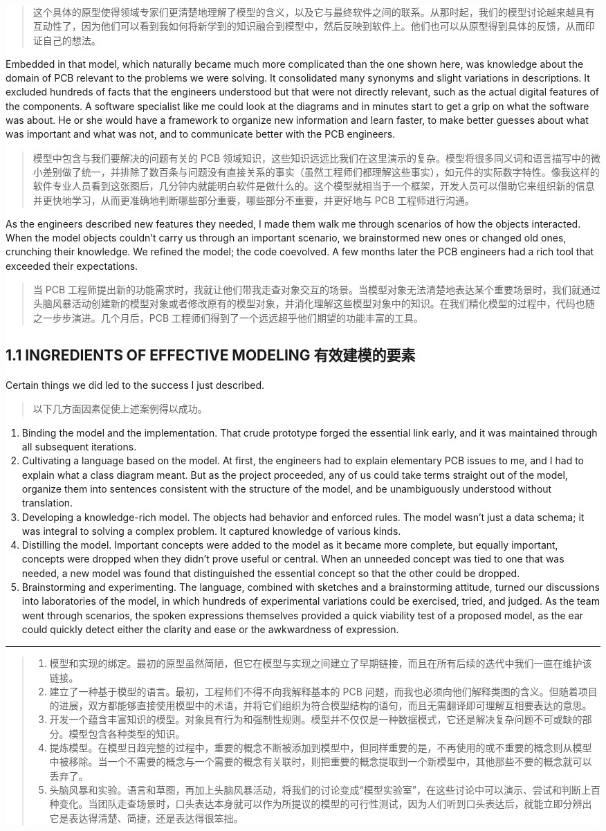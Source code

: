 > 这个具体的原型使得领域专家们更清楚地理解了模型的含义，以及它与最终软件之间的联系。从那时起，我们的模型讨论越来越具有互动性了，因为他们可以看到我如何将新学到的知识融合到模型中，然后反映到软件上。他们也可以从原型得到具体的反馈，从而印证自己的想法。

Embedded in that model, which naturally became much more complicated than the one shown here, was knowledge about the domain of PCB relevant to the problems we were solving. It consolidated many synonyms and slight variations in descriptions. It excluded hundreds of facts that the engineers understood but that were not directly relevant, such as the actual digital features of the components. A software specialist like me could look at the diagrams and in minutes start to get a grip on what the software was about. He or she would have a framework to organize new information and learn faster, to make better guesses about what was important and what was not, and to communicate better with the PCB engineers.

> 模型中包含与我们要解决的问题有关的 PCB 领域知识，这些知识远远比我们在这里演示的复杂。模型将很多同义词和语言描写中的微小差别做了统一，并排除了数百条与问题没有直接关系的事实（虽然工程师们都理解这些事实），如元件的实际数字特性。像我这样的软件专业人员看到这张图后，几分钟内就能明白软件是做什么的。这个模型就相当于一个框架，开发人员可以借助它来组织新的信息并更快地学习，从而更准确地判断哪些部分重要，哪些部分不重要，并更好地与 PCB 工程师进行沟通。

As the engineers described new features they needed, I made them walk me through scenarios of how the objects interacted. When the model objects couldn’t carry us through an important scenario, we brainstormed new ones or changed old ones, crunching their knowledge. We refined the model; the code coevolved. A few months later the PCB engineers had a rich tool that exceeded their expectations.

> 当 PCB 工程师提出新的功能需求时，我就让他们带我走查对象交互的场景。当模型对象无法清楚地表达某个重要场景时，我们就通过头脑风暴活动创建新的模型对象或者修改原有的模型对象，并消化理解这些模型对象中的知识。在我们精化模型的过程中，代码也随之一步步演进。几个月后，PCB 工程师们得到了一个远远超乎他们期望的功能丰富的工具。

## 1.1 INGREDIENTS OF EFFECTIVE MODELING 有效建模的要素

Certain things we did led to the success I just described.

> 以下几方面因素促使上述案例得以成功。

1. Binding the model and the implementation. That crude prototype forged the essential link early, and it was maintained through all subsequent iterations.
2. Cultivating a language based on the model. At first, the engineers had to explain elementary PCB issues to me, and I had to explain what a class diagram meant. But as the project proceeded, any of us could take terms straight out of the model, organize them into sentences consistent with the structure of the model, and be unambiguously understood without translation.
3. Developing a knowledge-rich model. The objects had behavior and enforced rules. The model wasn’t just a data schema; it was integral to solving a complex problem. It captured knowledge of various kinds.
4. Distilling the model. Important concepts were added to the model as it became more complete, but equally important, concepts were dropped when they didn’t prove useful or central. When an unneeded concept was tied to one that was needed, a new model was found that distinguished the essential concept so that the other could be dropped.
5. Brainstorming and experimenting. The language, combined with sketches and a brainstorming attitude, turned our discussions into laboratories of the model, in which hundreds of experimental variations could be exercised, tried, and judged. As the team went through scenarios, the spoken expressions themselves provided a quick viability test of a proposed model, as the ear could quickly detect either the clarity and ease or the awkwardness of expression.

---

> 1. 模型和实现的绑定。最初的原型虽然简陋，但它在模型与实现之间建立了早期链接，而且在所有后续的迭代中我们一直在维护该链接。
> 2. 建立了一种基于模型的语言。最初，工程师们不得不向我解释基本的 PCB 问题，而我也必须向他们解释类图的含义。但随着项目的进展，双方都能够直接使用模型中的术语，并将它们组织为符合模型结构的语句，而且无需翻译即可理解互相要表达的意思。
> 3. 开发一个蕴含丰富知识的模型。对象具有行为和强制性规则。模型并不仅仅是一种数据模式，它还是解决复杂问题不可或缺的部分。模型包含各种类型的知识。
> 4. 提炼模型。在模型日趋完整的过程中，重要的概念不断被添加到模型中，但同样重要的是，不再使用的或不重要的概念则从模型中被移除。当一个不需要的概念与一个需要的概念有关联时，则把重要的概念提取到一个新模型中，其他那些不要的概念就可以丢弃了。
> 5. 头脑风暴和实验。语言和草图，再加上头脑风暴活动，将我们的讨论变成“模型实验室”，在这些讨论中可以演示、尝试和判断上百种变化。当团队走查场景时，口头表达本身就可以作为所提议的模型的可行性测试，因为人们听到口头表达后，就能立即分辨出它是表达得清楚、简捷，还是表达得很笨拙。
